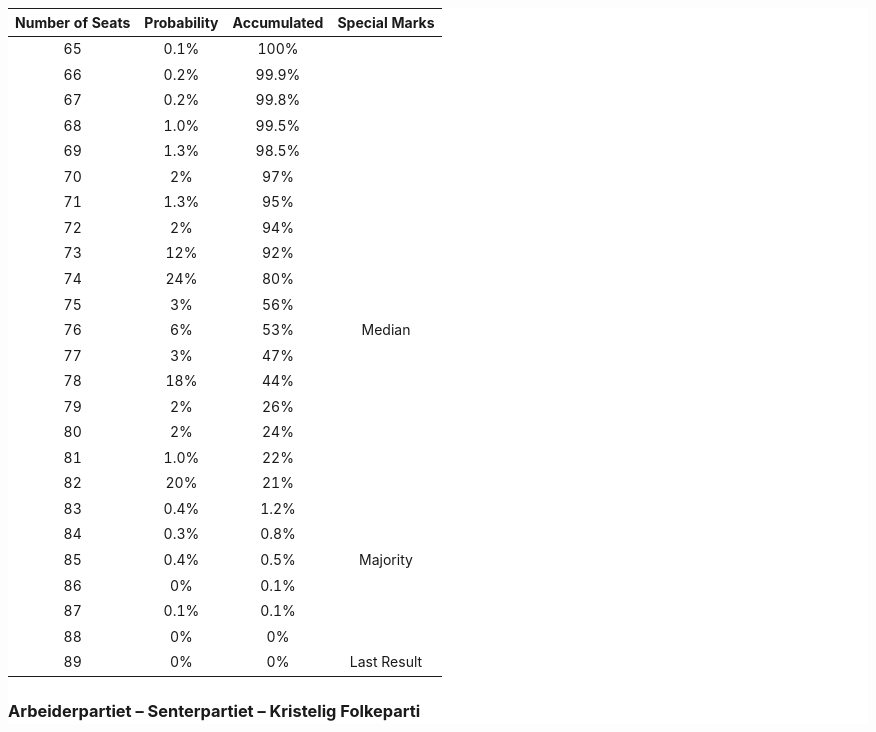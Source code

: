 | Number of Seats | Probability | Accumulated | Special Marks |
|:---------------:|:-----------:|:-----------:|:-------------:|
| 65 | 0.1% | 100% |  |
| 66 | 0.2% | 99.9% |  |
| 67 | 0.2% | 99.8% |  |
| 68 | 1.0% | 99.5% |  |
| 69 | 1.3% | 98.5% |  |
| 70 | 2% | 97% |  |
| 71 | 1.3% | 95% |  |
| 72 | 2% | 94% |  |
| 73 | 12% | 92% |  |
| 74 | 24% | 80% |  |
| 75 | 3% | 56% |  |
| 76 | 6% | 53% | Median |
| 77 | 3% | 47% |  |
| 78 | 18% | 44% |  |
| 79 | 2% | 26% |  |
| 80 | 2% | 24% |  |
| 81 | 1.0% | 22% |  |
| 82 | 20% | 21% |  |
| 83 | 0.4% | 1.2% |  |
| 84 | 0.3% | 0.8% |  |
| 85 | 0.4% | 0.5% | Majority |
| 86 | 0% | 0.1% |  |
| 87 | 0.1% | 0.1% |  |
| 88 | 0% | 0% |  |
| 89 | 0% | 0% | Last Result |

### Arbeiderpartiet – Senterpartiet – Kristelig Folkeparti
